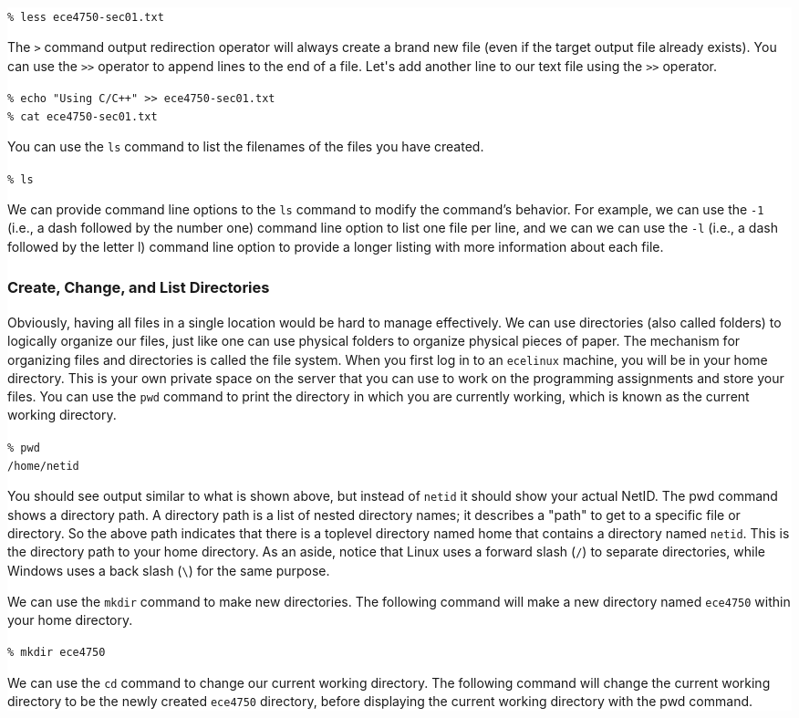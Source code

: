     % less ece4750-sec01.txt

The `>` command output redirection operator will always create a brand
new file (even if the target output file already exists). You can use the
`>>` operator to append lines to the end of a file. Let's add another
line to our text file using the `>>` operator.

    % echo "Using C/C++" >> ece4750-sec01.txt
    % cat ece4750-sec01.txt

You can use the `ls` command to list the filenames of the files you have
created.

    % ls

We can provide command line options to the `ls` command to modify the
command’s behavior. For example, we can use the `-1` (i.e., a dash
followed by the number one) command line option to list one file per
line, and we can we can use the `-l` (i.e., a dash followed by the letter
l) command line option to provide a longer listing with more information
about each file.

### Create, Change, and List Directories

Obviously, having all files in a single location would be hard to manage
effectively. We can use directories (also called folders) to logically
organize our files, just like one can use physical folders to organize
physical pieces of paper. The mechanism for organizing files and
directories is called the file system. When you first log in to an
`ecelinux` machine, you will be in your home directory. This is your own
private space on the server that you can use to work on the programming
assignments and store your files. You can use the `pwd` command to print
the directory in which you are currently working, which is known as the
current working directory.

    % pwd
    /home/netid

You should see output similar to what is shown above, but instead of
`netid` it should show your actual NetID. The pwd command shows a
directory path. A directory path is a list of nested directory names; it
describes a "path" to get to a specific file or directory. So the above
path indicates that there is a toplevel directory named home that
contains a directory named `netid`. This is the directory path to your
home directory. As an aside, notice that Linux uses a forward slash (`/`)
to separate directories, while Windows uses a back slash (`\`) for the
same purpose.

We can use the `mkdir` command to make new directories. The following
command will make a new directory named `ece4750` within your home
directory.

    % mkdir ece4750

We can use the `cd` command to change our current working directory. The
following command will change the current working directory to be the
newly created `ece4750` directory, before displaying the current working
directory with the pwd command.
